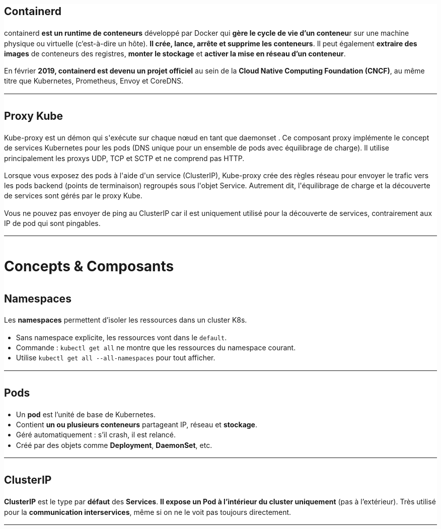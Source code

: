 ## Containerd

containerd **est un runtime de conteneurs** développé par Docker qui **gère le cycle de vie d’un conteneu**r sur une machine physique ou virtuelle (c’est-à-dire un hôte).
**Il crée, lance, arrête et supprime les conteneurs**. Il peut également **extraire des images** de conteneurs des registres, **monter le stockage** et **activer la mise en réseau d’un conteneur**.

En février **2019, containerd est devenu un projet officiel** au sein de la **Cloud Native Computing Foundation (CNCF)**, au même titre que Kubernetes, Prometheus, Envoy et CoreDNS.

---
## Proxy Kube 

Kube-proxy est un démon qui s'exécute sur chaque nœud en tant que daemonset . Ce composant proxy implémente le concept de services Kubernetes pour les pods (DNS unique pour un ensemble de pods avec équilibrage de charge). Il utilise principalement les proxys UDP, TCP et SCTP et ne comprend pas HTTP.

Lorsque vous exposez des pods à l'aide d'un service (ClusterIP), Kube-proxy crée des règles réseau pour envoyer le trafic vers les pods backend (points de terminaison) regroupés sous l'objet Service. Autrement dit, l'équilibrage de charge et la découverte de services sont gérés par le proxy Kube.

Vous ne pouvez pas envoyer de ping au ClusterIP car il est uniquement utilisé pour la découverte de services, contrairement aux IP de pod qui sont pingables.

---


# Concepts & Composants

## Namespaces

Les **namespaces** permettent d’isoler les ressources dans un cluster K8s.

- Sans namespace explicite, les ressources vont dans le `default`.
- Commande : `kubectl get all` ne montre que les ressources du namespace courant.
- Utilise `kubectl get all --all-namespaces` pour tout afficher.

---

## Pods

- Un **pod** est l’unité de base de Kubernetes.
- Contient **un ou plusieurs conteneurs** partageant IP, réseau et **stockage**.
- Géré automatiquement : s’il crash, il est relancé.
- Créé par des objets comme **Deployment**, **DaemonSet**, etc.
---

## ClusterIP

**ClusterIP** est le type par **défaut** des **Services**. **Il expose un Pod à l’intérieur du cluster uniquement** (pas à l’extérieur).
Très utilisé pour la **communication interservices**, même si on ne le voit pas toujours directement.

---